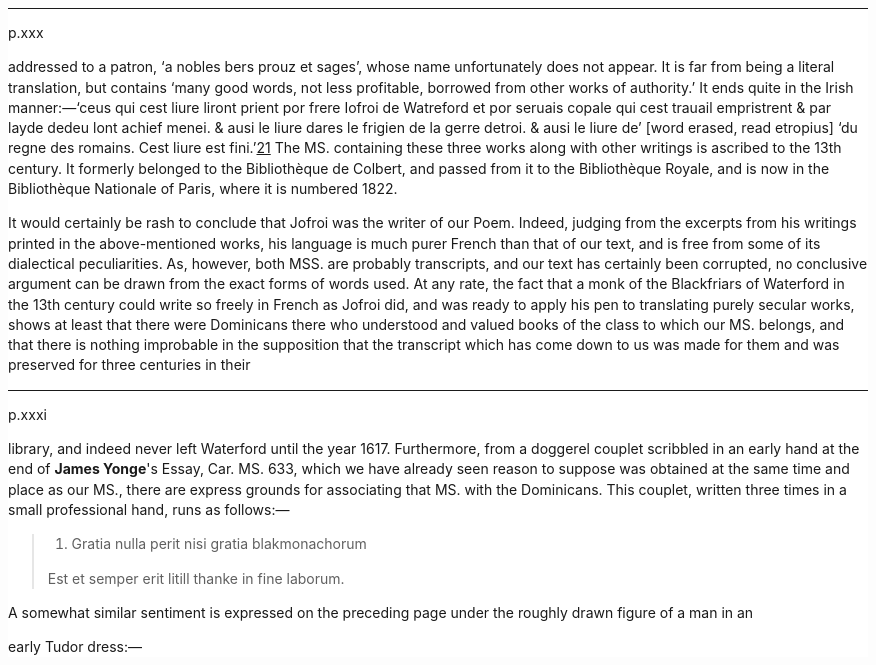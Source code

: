 

---

p.xxx




addressed to a patron, ‘a nobles bers prouz et sages’, whose name unfortunately does not appear. It is far from being a literal translation, but contains ‘many good words, not less profitable, borrowed from other works of authority.’ It ends quite in the Irish manner:—‘ceus qui cest liure liront prient por frere Iofroi de Watreford et por seruais copale qui cest trauail empristrent & par layde dedeu lont achief menei. & ausi le liure dares le frigien de la gerre detroi. & ausi le liure de’ [word erased, read etropius] ‘du regne des romains. Cest liure est fini.’[21](javascript:footNote('T250001-001/note021.html')) The MS. containing these three works along with other writings is ascribed to the 13th century. It formerly belonged to the Bibliothèque de Colbert, and passed from it to the Bibliothèque Royale, and is now in the Bibliothèque Nationale of Paris, where it is numbered 1822.


It would certainly be rash to conclude that Jofroi was the writer of our Poem. Indeed, judging from the excerpts from his writings printed in the above-mentioned works, his language is much purer French than that of our text, and is free from some of its dialectical peculiarities. As, however, both MSS. are probably transcripts, and our text has certainly been corrupted, no conclusive argument can be drawn from the exact forms of words used. At any rate, the fact that a monk of the Blackfriars of Waterford in the 13th century could write so freely in French as Jofroi did, and was ready to apply his pen to translating purely secular works, shows at least that there were Dominicans there who understood and valued books of the class to which our MS. belongs, and that there is nothing improbable in the supposition that the transcript which has come down to us was made for them and was preserved for three centuries in their 





---

p.xxxi




library, and indeed never left Waterford until the year 1617. Furthermore, from a doggerel couplet scribbled in an early hand at the end of **James Yonge**'s Essay, Car. MS. 633, which we have already seen reason to suppose was obtained at the same time and place as our MS., there are express grounds for associating that MS. with the Dominicans. This couplet, written three times in a small professional hand, runs as follows:—
  


> 1. Gratia nulla perit nisi gratia blakmonachorum
>   
> Est et semper erit litill thanke in fine laborum.
> 





A somewhat similar sentiment is expressed on the preceding page under the roughly drawn figure of a man in an 

early Tudor dress:—
  